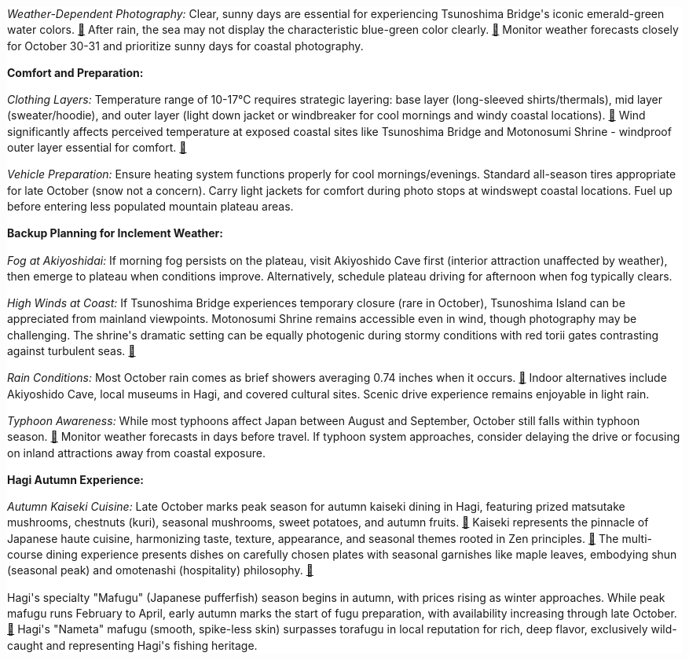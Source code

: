 *Weather-Dependent Photography:* Clear, sunny days are essential for experiencing Tsunoshima Bridge's iconic emerald-green water colors. [🔗](https://www.gltjp.com/en/directory/item/14104/) After rain, the sea may not display the characteristic blue-green color clearly. [🔗](https://www.tripadvisor.com/Attraction_Review-g303150-d1425500-Reviews-Tsunoshima_Ohashi_Bridge-Shimonoseki_Yamaguchi_Prefecture_Chugoku.html) Monitor weather forecasts closely for October 30-31 and prioritize sunny days for coastal photography.

**Comfort and Preparation:**

*Clothing Layers:* Temperature range of 10-17°C requires strategic layering: base layer (long-sleeved shirts/thermals), mid layer (sweater/hoodie), and outer layer (light down jacket or windbreaker for cool mornings and windy coastal locations). [🔗](https://hoshinoresorts.com/en/guide/area/chugoku/yamaguchi/nagato/nagato-kikou/) Wind significantly affects perceived temperature at exposed coastal sites like Tsunoshima Bridge and Motonosumi Shrine - windproof outer layer essential for comfort. [🔗](https://www.bronwyntownsend.com/blog/japan-autumn-packing-list)

*Vehicle Preparation:* Ensure heating system functions properly for cool mornings/evenings. Standard all-season tires appropriate for late October (snow not a concern). Carry light jackets for comfort during photo stops at windswept coastal locations. Fuel up before entering less populated mountain plateau areas.

**Backup Planning for Inclement Weather:**

*Fog at Akiyoshidai:* If morning fog persists on the plateau, visit Akiyoshido Cave first (interior attraction unaffected by weather), then emerge to plateau when conditions improve. Alternatively, schedule plateau driving for afternoon when fog typically clears.

*High Winds at Coast:* If Tsunoshima Bridge experiences temporary closure (rare in October), Tsunoshima Island can be appreciated from mainland viewpoints. Motonosumi Shrine remains accessible even in wind, though photography may be challenging. The shrine's dramatic setting can be equally photogenic during stormy conditions with red torii gates contrasting against turbulent seas. [🔗](https://travel.gaijinpot.com/motonosumi-inari-shrine/)

*Rain Conditions:* Most October rain comes as brief showers averaging 0.74 inches when it occurs. [🔗](https://weather-and-climate.com/average-monthly-Rainfall-Temperature-Sunshine,yamaguchi-yamaguchi-jp,Japan) Indoor alternatives include Akiyoshido Cave, local museums in Hagi, and covered cultural sites. Scenic drive experience remains enjoyable in light rain.

*Typhoon Awareness:* While most typhoons affect Japan between August and September, October still falls within typhoon season. [🔗](https://www.climatestotravel.com/climate/japan/honshu) Monitor weather forecasts in days before travel. If typhoon system approaches, consider delaying the drive or focusing on inland attractions away from coastal exposure.

**Hagi Autumn Experience:**

*Autumn Kaiseki Cuisine:* Late October marks peak season for autumn kaiseki dining in Hagi, featuring prized matsutake mushrooms, chestnuts (kuri), seasonal mushrooms, sweet potatoes, and autumn fruits. [🔗](https://savorjapan.com/contents/more-to-savor/kaiseki-cuisine-japans-artful-culinary-tradition-explained/) Kaiseki represents the pinnacle of Japanese haute cuisine, harmonizing taste, texture, appearance, and seasonal themes rooted in Zen principles. [🔗](https://bokksu.com/blogs/news/kaiseki-defined-japans-exquisite-culinary-ritual) The multi-course dining experience presents dishes on carefully chosen plates with seasonal garnishes like maple leaves, embodying shun (seasonal peak) and omotenashi (hospitality) philosophy. [🔗](https://www.japan.travel/en/guide/japanese-kaiseki-cuisine/)

Hagi's specialty "Mafugu" (Japanese pufferfish) season begins in autumn, with prices rising as winter approaches. While peak mafugu runs February to April, early autumn marks the start of fugu preparation, with availability increasing through late October. [🔗](https://www.fun-japan.jp/en/articles/13788) Hagi's "Nameta" mafugu (smooth, spike-less skin) surpasses torafugu in local reputation for rich, deep flavor, exclusively wild-caught and representing Hagi's fishing heritage.
